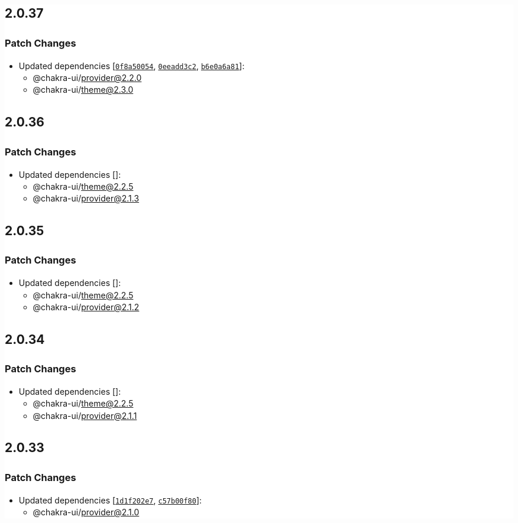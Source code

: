 ## 2.0.37

### Patch Changes

- Updated dependencies
  [[`0f8a50054`](https://github.com/chakra-ui/chakra-ui/commit/0f8a50054b8b480bb523dd0964bb31a9e061f8c6),
  [`0eeadd3c2`](https://github.com/chakra-ui/chakra-ui/commit/0eeadd3c2cd799e5c9beba7fb6fb2067f2c023fb),
  [`b6e0a6a81`](https://github.com/chakra-ui/chakra-ui/commit/b6e0a6a818645d13d7dc3dfd9200e30d293c3e24)]:
  - @chakra-ui/provider@2.2.0
  - @chakra-ui/theme@2.3.0

## 2.0.36

### Patch Changes

- Updated dependencies []:
  - @chakra-ui/theme@2.2.5
  - @chakra-ui/provider@2.1.3

## 2.0.35

### Patch Changes

- Updated dependencies []:
  - @chakra-ui/theme@2.2.5
  - @chakra-ui/provider@2.1.2

## 2.0.34

### Patch Changes

- Updated dependencies []:
  - @chakra-ui/theme@2.2.5
  - @chakra-ui/provider@2.1.1

## 2.0.33

### Patch Changes

- Updated dependencies
  [[`1d1f202e7`](https://github.com/chakra-ui/chakra-ui/commit/1d1f202e7f44c606659809dcb6f83746a68ac1e6),
  [`c57b00f80`](https://github.com/chakra-ui/chakra-ui/commit/c57b00f80f177c2a165dc3e879e30e362b0806fb)]:
  - @chakra-ui/provider@2.1.0

